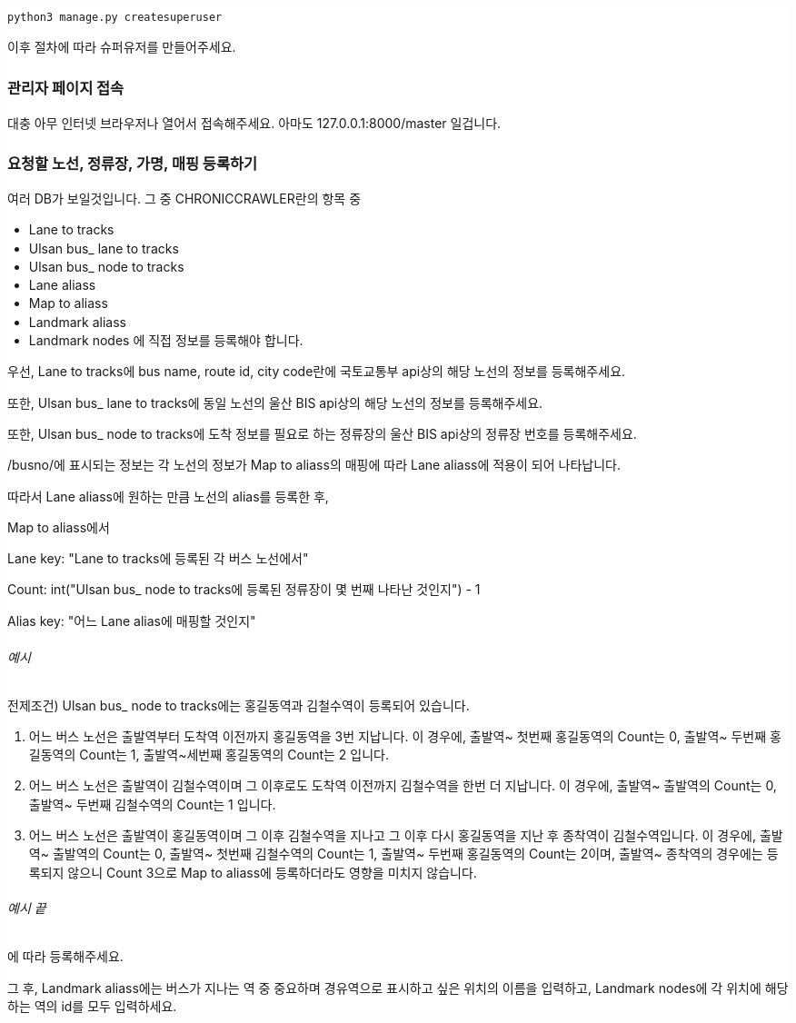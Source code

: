 ```
python3 manage.py createsuperuser
```

이후 절차에 따라 슈퍼유저를 만들어주세요.

### 관리자 페이지 접속

대충 아무 인터넷 브라우저나 열어서 접속해주세요. 아마도 127.0.0.1:8000/master 일겁니다.

### 요청할 노선, 정류장, 가명, 매핑 등록하기

여러 DB가 보일것입니다. 그 중 CHRONICCRAWLER란의 항목 중 
 - Lane to tracks
 - Ulsan bus_ lane to tracks
 - Ulsan bus_ node to tracks
 - Lane aliass
 - Map to aliass
 - Landmark aliass
 - Landmark nodes
에 직접 정보를 등록해야 합니다.

우선, Lane to tracks에 bus name, route id, city code란에 국토교통부 api상의 해당 노선의 정보를 등록해주세요.

또한, Ulsan bus_ lane to tracks에 동일 노선의 울산 BIS api상의 해당 노선의 정보를 등록해주세요.

또한, Ulsan bus_ node to tracks에 도착 정보를 필요로 하는 정류장의 울산 BIS api상의 정류장 번호를 등록해주세요.

/busno/에 표시되는 정보는 각 노선의 정보가 Map to aliass의 매핑에 따라 Lane aliass에 적용이 되어 나타납니다.

따라서 Lane aliass에 원하는 만큼 노선의 alias를 등록한 후,

Map to aliass에서

Lane key: "Lane to tracks에 등록된 각 버스 노선에서"

Count: int("Ulsan bus_ node to tracks에 등록된 정류장이 몇 번째 나타난 것인지") - 1

Alias key: "어느 Lane alias에 매핑할 것인지"

###### 예시

전제조건) Ulsan bus_ node to tracks에는 홍길동역과 김철수역이 등록되어 있습니다. 

1) 어느 버스 노선은 출발역부터 도착역 이전까지 홍길동역을 3번 지납니다. 이 경우에, 출발역~ 첫번째 홍길동역의 Count는 0, 출발역~ 두번째 홍길동역의 Count는 1, 출발역~세번째 홍길동역의 Count는 2 입니다.

2) 어느 버스 노선은 출발역이 김철수역이며 그 이후로도 도착역 이전까지 김철수역을 한번 더 지납니다. 이 경우에, 출발역~ 출발역의 Count는 0, 출발역~ 두번째 김철수역의 Count는 1 입니다.

3) 어느 버스 노선은 출발역이 홍길동역이며 그 이후 김철수역을 지나고 그 이후 다시 홍길동역을 지난 후 종착역이 김철수역입니다. 이 경우에, 출발역~ 출발역의 Count는 0, 출발역~ 첫번째 김철수역의 Count는 1, 출발역~ 두번째 홍길동역의 Count는 2이며, 출발역~ 종착역의 경우에는 등록되지 않으니 Count 3으로 Map to aliass에 등록하더라도 영향을 미치지 않습니다.

###### 예시 끝

에 따라 등록해주세요.

그 후, Landmark aliass에는 버스가 지나는 역 중 중요하며 경유역으로 표시하고 싶은 위치의 이름을 입력하고, Landmark nodes에 각 위치에 해당하는 역의 id를 모두 입력하세요.
